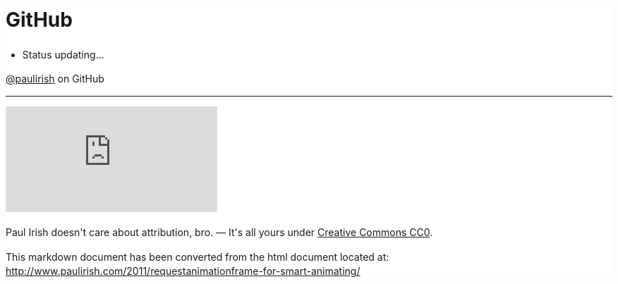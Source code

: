 GitHub
======

-   Status updating...

[@paulirish](https://github.com/paulirish) on GitHub

* * * * *

[![image](http://revive.bocoup.com/www/delivery/avw.php?zoneid=7&cb=723&n=a3fe5146)](http://revive.bocoup.com/www/delivery/ck.php?n=a3fe5146&cb=723)

Paul Irish doesn't care about attribution, bro. — It's all yours under
[Creative Commons
CC0](http://creativecommons.org/publicdomain/zero/1.0/).

This markdown document has been converted from the html document located at:
http://www.paulirish.com/2011/requestanimationframe-for-smart-animating/
